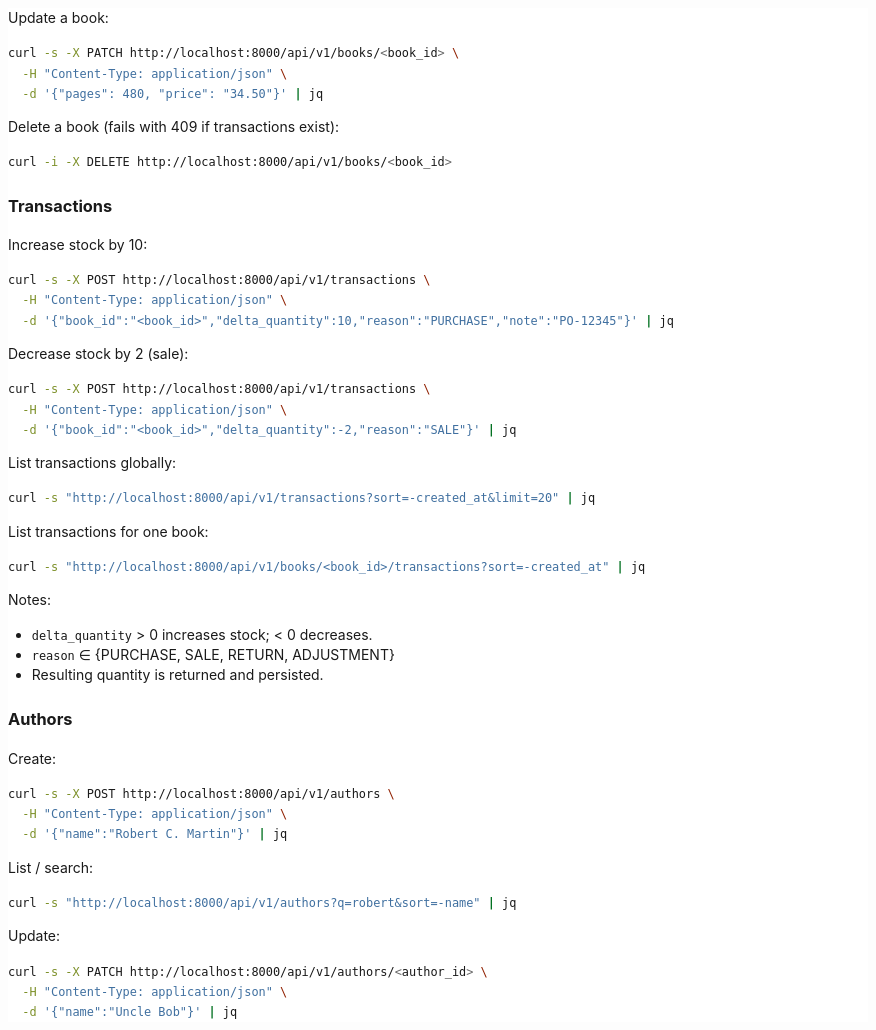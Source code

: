 Update a book:
```bash
curl -s -X PATCH http://localhost:8000/api/v1/books/<book_id> \
  -H "Content-Type: application/json" \
  -d '{"pages": 480, "price": "34.50"}' | jq
```

Delete a book (fails with 409 if transactions exist):
```bash
curl -i -X DELETE http://localhost:8000/api/v1/books/<book_id>
```

### Transactions

Increase stock by 10:
```bash
curl -s -X POST http://localhost:8000/api/v1/transactions \
  -H "Content-Type: application/json" \
  -d '{"book_id":"<book_id>","delta_quantity":10,"reason":"PURCHASE","note":"PO-12345"}' | jq
```

Decrease stock by 2 (sale):
```bash
curl -s -X POST http://localhost:8000/api/v1/transactions \
  -H "Content-Type: application/json" \
  -d '{"book_id":"<book_id>","delta_quantity":-2,"reason":"SALE"}' | jq
```

List transactions globally:
```bash
curl -s "http://localhost:8000/api/v1/transactions?sort=-created_at&limit=20" | jq
```

List transactions for one book:
```bash
curl -s "http://localhost:8000/api/v1/books/<book_id>/transactions?sort=-created_at" | jq
```

Notes:
- `delta_quantity` > 0 increases stock; < 0 decreases.
- `reason` ∈ {PURCHASE, SALE, RETURN, ADJUSTMENT}
- Resulting quantity is returned and persisted.

### Authors

Create:
```bash
curl -s -X POST http://localhost:8000/api/v1/authors \
  -H "Content-Type: application/json" \
  -d '{"name":"Robert C. Martin"}' | jq
```

List / search:
```bash
curl -s "http://localhost:8000/api/v1/authors?q=robert&sort=-name" | jq
```

Update:
```bash
curl -s -X PATCH http://localhost:8000/api/v1/authors/<author_id> \
  -H "Content-Type: application/json" \
  -d '{"name":"Uncle Bob"}' | jq
```
